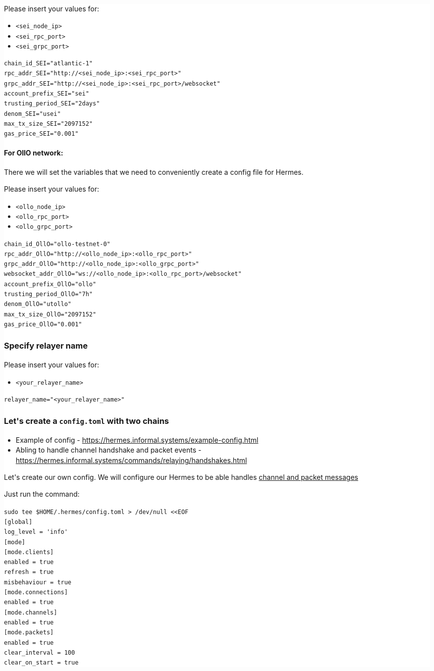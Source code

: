 Please insert your values for:
- `<sei_node_ip>`
- `<sei_rpc_port>`
- `<sei_grpc_port>`
```
chain_id_SEI="atlantic-1"
rpc_addr_SEI="http://<sei_node_ip>:<sei_rpc_port>"
grpc_addr_SEI="http://<sei_node_ip>:<sei_rpc_port>/websocket"
account_prefix_SEI="sei"
trusting_period_SEI="2days"
denom_SEI="usei"
max_tx_size_SEI="2097152"
gas_price_SEI="0.001"
```
#### For OllO network:
There we will set the variables that we need to conveniently create a config file for Hermes.

Please insert your values for:
- `<ollo_node_ip>`
- `<ollo_rpc_port>`
- `<ollo_grpc_port>`
```
chain_id_OllO="ollo-testnet-0"
rpc_addr_OllO="http://<ollo_node_ip>:<ollo_rpc_port>"
grpc_addr_OllO="http://<ollo_node_ip>:<ollo_grpc_port>"
websocket_addr_OllO="ws://<ollo_node_ip>:<ollo_rpc_port>/websocket"
account_prefix_OllO="ollo"
trusting_period_OllO="7h"
denom_OllO="utollo"
max_tx_size_OllO="2097152"
gas_price_OllO="0.001"
```

### Specify relayer name
Please insert your values for:
- `<your_relayer_name>`
```
relayer_name="<your_relayer_name>"
```
### Let's create a `config.toml` with two chains
- Example of config - https://hermes.informal.systems/example-config.html
- Abling to handle channel handshake and packet events - https://hermes.informal.systems/commands/relaying/handshakes.html

Let's create our own config. We will configure our Hermes to be able handles [channel and packet messages](https://hermes.informal.systems/commands/relaying/handshakes.html)

Just run the command:
```
sudo tee $HOME/.hermes/config.toml > /dev/null <<EOF
[global]
log_level = 'info'
[mode]
[mode.clients]
enabled = true
refresh = true
misbehaviour = true
[mode.connections]
enabled = true
[mode.channels]
enabled = true
[mode.packets]
enabled = true
clear_interval = 100
clear_on_start = true
```